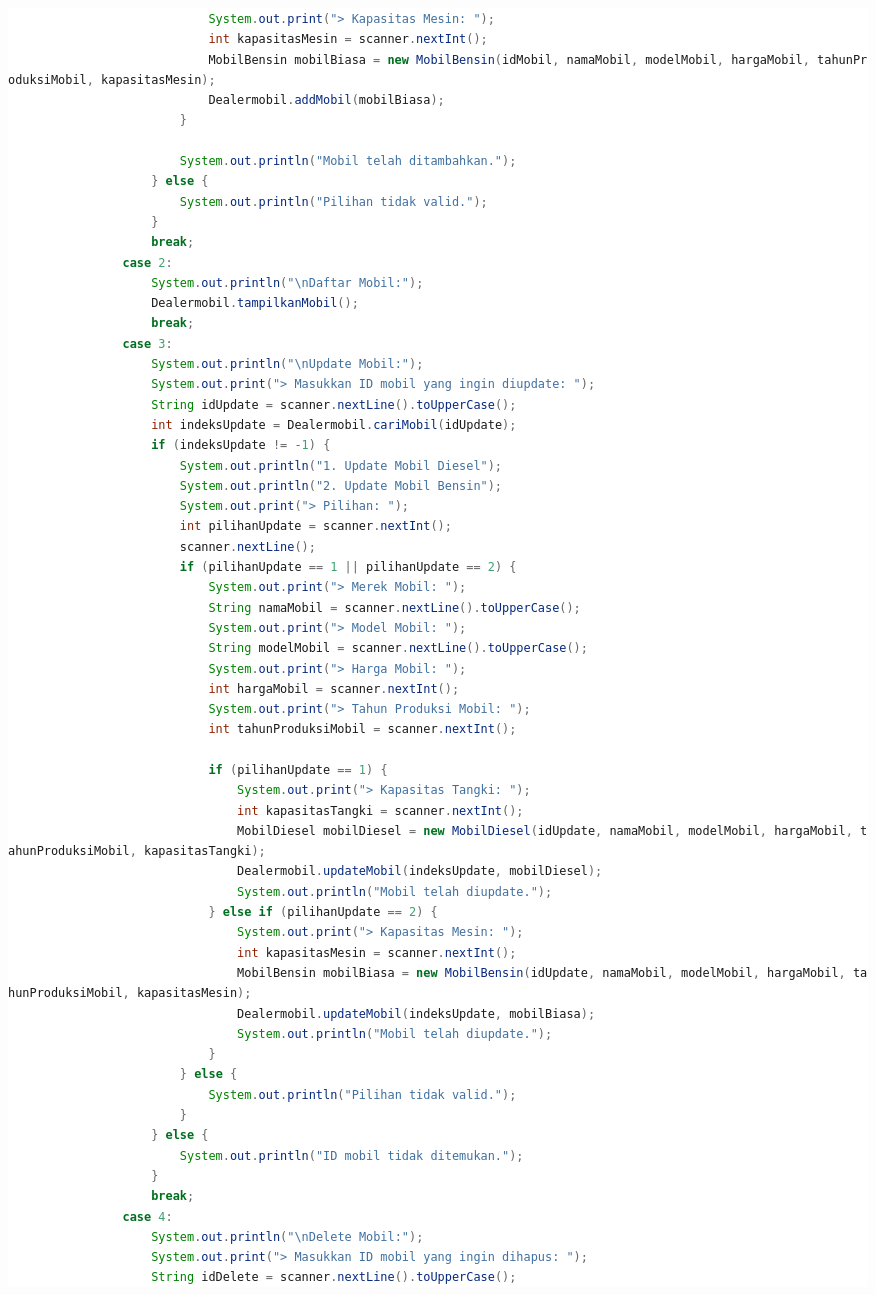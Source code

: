 ```java
                            System.out.print("> Kapasitas Mesin: ");
                            int kapasitasMesin = scanner.nextInt();
                            MobilBensin mobilBiasa = new MobilBensin(idMobil, namaMobil, modelMobil, hargaMobil, tahunProduksiMobil, kapasitasMesin);
                            Dealermobil.addMobil(mobilBiasa);
                        }

                        System.out.println("Mobil telah ditambahkan.");
                    } else {
                        System.out.println("Pilihan tidak valid.");
                    }
                    break;
                case 2:
                    System.out.println("\nDaftar Mobil:");
                    Dealermobil.tampilkanMobil();
                    break;
                case 3:
                    System.out.println("\nUpdate Mobil:");
                    System.out.print("> Masukkan ID mobil yang ingin diupdate: ");
                    String idUpdate = scanner.nextLine().toUpperCase();
                    int indeksUpdate = Dealermobil.cariMobil(idUpdate);
                    if (indeksUpdate != -1) {
                        System.out.println("1. Update Mobil Diesel");
                        System.out.println("2. Update Mobil Bensin");
                        System.out.print("> Pilihan: ");
                        int pilihanUpdate = scanner.nextInt();
                        scanner.nextLine();
                        if (pilihanUpdate == 1 || pilihanUpdate == 2) {
                            System.out.print("> Merek Mobil: ");
                            String namaMobil = scanner.nextLine().toUpperCase();
                            System.out.print("> Model Mobil: ");
                            String modelMobil = scanner.nextLine().toUpperCase();
                            System.out.print("> Harga Mobil: ");
                            int hargaMobil = scanner.nextInt();
                            System.out.print("> Tahun Produksi Mobil: ");
                            int tahunProduksiMobil = scanner.nextInt();

                            if (pilihanUpdate == 1) {
                                System.out.print("> Kapasitas Tangki: ");
                                int kapasitasTangki = scanner.nextInt();
                                MobilDiesel mobilDiesel = new MobilDiesel(idUpdate, namaMobil, modelMobil, hargaMobil, tahunProduksiMobil, kapasitasTangki);
                                Dealermobil.updateMobil(indeksUpdate, mobilDiesel);
                                System.out.println("Mobil telah diupdate.");
                            } else if (pilihanUpdate == 2) {
                                System.out.print("> Kapasitas Mesin: ");
                                int kapasitasMesin = scanner.nextInt();
                                MobilBensin mobilBiasa = new MobilBensin(idUpdate, namaMobil, modelMobil, hargaMobil, tahunProduksiMobil, kapasitasMesin);
                                Dealermobil.updateMobil(indeksUpdate, mobilBiasa);
                                System.out.println("Mobil telah diupdate.");
                            }
                        } else {
                            System.out.println("Pilihan tidak valid.");
                        }
                    } else {
                        System.out.println("ID mobil tidak ditemukan.");
                    }
                    break;
                case 4:
                    System.out.println("\nDelete Mobil:");
                    System.out.print("> Masukkan ID mobil yang ingin dihapus: ");
                    String idDelete = scanner.nextLine().toUpperCase();
```